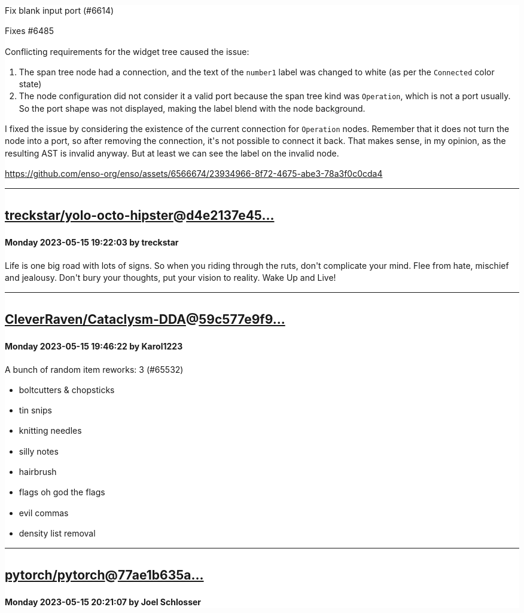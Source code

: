 Fix blank input port (#6614)

Fixes #6485

Conflicting requirements for the widget tree caused the issue:
1. The span tree node had a connection, and the text of the `number1` label was changed to white (as per the `Connected` color state)
2. The node configuration did not consider it a valid port because the span tree kind was `Operation`, which is not a port usually. So the port shape was not displayed, making the label blend with the node background.

I fixed the issue by considering the existence of the current connection for `Operation` nodes. Remember that it does not turn the node into a port, so after removing the connection, it's not possible to connect it back. That makes sense, in my opinion, as the resulting AST is invalid anyway. But at least we can see the label on the invalid node.


https://github.com/enso-org/enso/assets/6566674/23934966-8f72-4675-abe3-78a3f0c0cda4

---
## [treckstar/yolo-octo-hipster](https://github.com/treckstar/yolo-octo-hipster)@[d4e2137e45...](https://github.com/treckstar/yolo-octo-hipster/commit/d4e2137e45410bd072e10f8b95927742f6d59442)
#### Monday 2023-05-15 19:22:03 by treckstar

Life is one big road with lots of signs. So when you riding through the ruts, don't complicate your mind. Flee from hate, mischief and jealousy. Don't bury your thoughts, put your vision to reality. Wake Up and Live!

---
## [CleverRaven/Cataclysm-DDA](https://github.com/CleverRaven/Cataclysm-DDA)@[59c577e9f9...](https://github.com/CleverRaven/Cataclysm-DDA/commit/59c577e9f92bd3349312e254fa29d2bfcc84392f)
#### Monday 2023-05-15 19:46:22 by Karol1223

A bunch of random item reworks: 3 (#65532)

* boltcutters & chopsticks

* tin snips

* knitting needles

* silly notes

* hairbrush

* flags oh god the flags

* evil commas

* density list removal

---
## [pytorch/pytorch](https://github.com/pytorch/pytorch)@[77ae1b635a...](https://github.com/pytorch/pytorch/commit/77ae1b635a1dc18165775a1c682e5331416f2cf1)
#### Monday 2023-05-15 20:21:07 by Joel Schlosser
